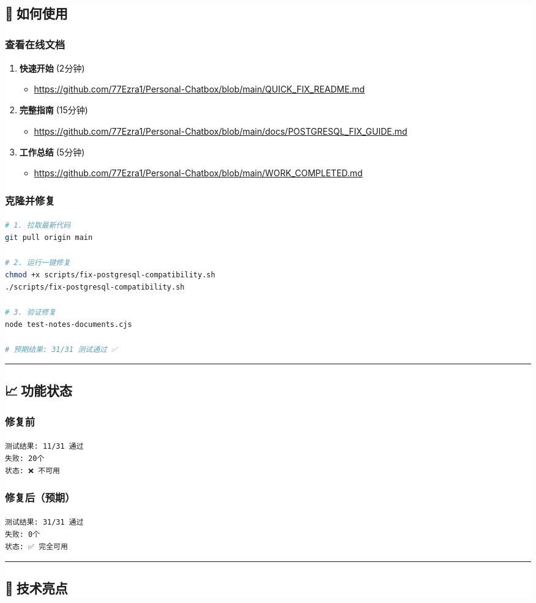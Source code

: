 
## 🚀 如何使用

### 查看在线文档

1. **快速开始** (2分钟)
   - https://github.com/77Ezra1/Personal-Chatbox/blob/main/QUICK_FIX_README.md

2. **完整指南** (15分钟)
   - https://github.com/77Ezra1/Personal-Chatbox/blob/main/docs/POSTGRESQL_FIX_GUIDE.md

3. **工作总结** (5分钟)
   - https://github.com/77Ezra1/Personal-Chatbox/blob/main/WORK_COMPLETED.md

### 克隆并修复

```bash
# 1. 拉取最新代码
git pull origin main

# 2. 运行一键修复
chmod +x scripts/fix-postgresql-compatibility.sh
./scripts/fix-postgresql-compatibility.sh

# 3. 验证修复
node test-notes-documents.cjs

# 预期结果: 31/31 测试通过 ✅
```

---

## 📈 功能状态

### 修复前
```
测试结果: 11/31 通过
失败: 20个
状态: ❌ 不可用
```

### 修复后（预期）
```
测试结果: 31/31 通过
失败: 0个
状态: ✅ 完全可用
```

---

## 🌟 技术亮点
